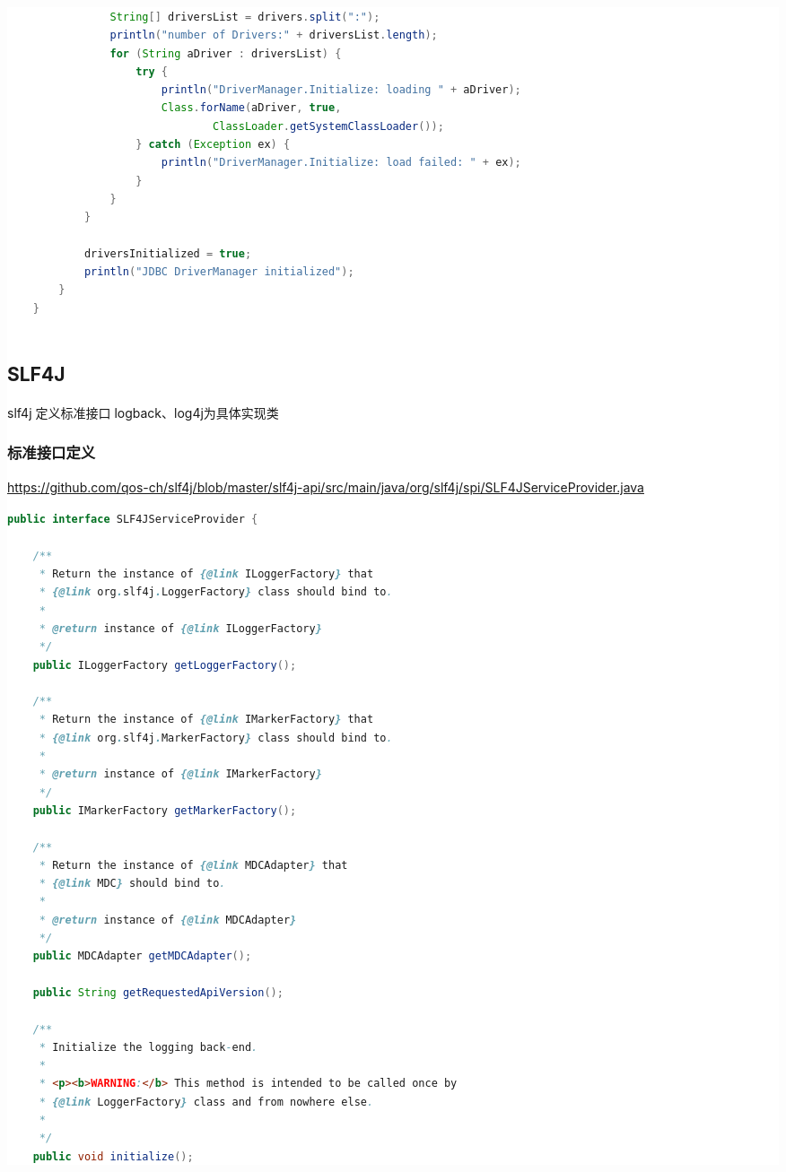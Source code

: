 ```java
                String[] driversList = drivers.split(":");
                println("number of Drivers:" + driversList.length);
                for (String aDriver : driversList) {
                    try {
                        println("DriverManager.Initialize: loading " + aDriver);
                        Class.forName(aDriver, true,
                                ClassLoader.getSystemClassLoader());
                    } catch (Exception ex) {
                        println("DriverManager.Initialize: load failed: " + ex);
                    }
                }
            }

            driversInitialized = true;
            println("JDBC DriverManager initialized");
        }
    }
    
```
## SLF4J
slf4j 定义标准接口 logback、log4j为具体实现类

### 标准接口定义
https://github.com/qos-ch/slf4j/blob/master/slf4j-api/src/main/java/org/slf4j/spi/SLF4JServiceProvider.java
```java
public interface SLF4JServiceProvider {

    /**
     * Return the instance of {@link ILoggerFactory} that 
     * {@link org.slf4j.LoggerFactory} class should bind to.
     * 
     * @return instance of {@link ILoggerFactory} 
     */
    public ILoggerFactory getLoggerFactory();

    /**
     * Return the instance of {@link IMarkerFactory} that 
     * {@link org.slf4j.MarkerFactory} class should bind to.
     * 
     * @return instance of {@link IMarkerFactory} 
     */
    public IMarkerFactory getMarkerFactory();

    /**
     * Return the instance of {@link MDCAdapter} that
     * {@link MDC} should bind to.
     * 
     * @return instance of {@link MDCAdapter} 
     */
    public MDCAdapter getMDCAdapter();

    public String getRequestedApiVersion();

    /**
     * Initialize the logging back-end.
     * 
     * <p><b>WARNING:</b> This method is intended to be called once by 
     * {@link LoggerFactory} class and from nowhere else. 
     * 
     */
    public void initialize();
```